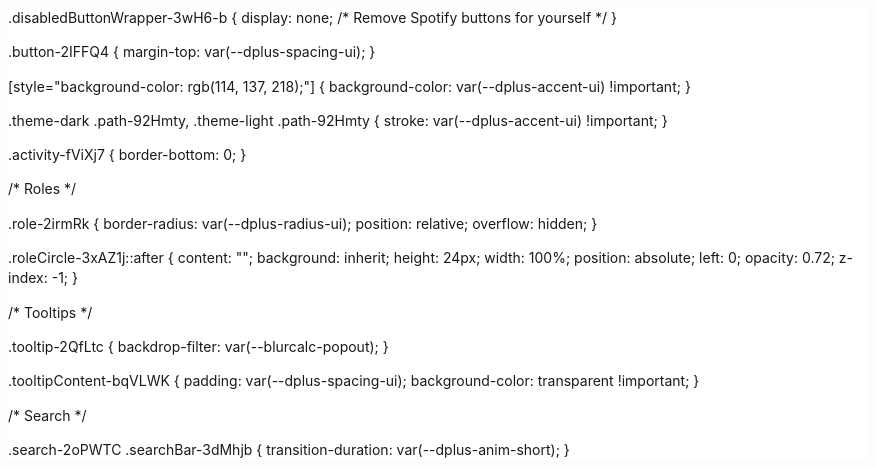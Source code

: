 .disabledButtonWrapper-3wH6-b {
    display: none;
    /* Remove Spotify buttons for yourself */
}

.button-2IFFQ4 {
    margin-top: var(--dplus-spacing-ui);
}

[style="background-color: rgb(114, 137, 218);"] {
    background-color: var(--dplus-accent-ui) !important;
}

.theme-dark .path-92Hmty,
.theme-light .path-92Hmty {
    stroke: var(--dplus-accent-ui) !important;
}

.activity-fViXj7 {
    border-bottom: 0;
}


/* Roles */

.role-2irmRk {
    border-radius: var(--dplus-radius-ui);
    position: relative;
    overflow: hidden;
}

.roleCircle-3xAZ1j::after {
    content: "";
    background: inherit;
    height: 24px;
    width: 100%;
    position: absolute;
    left: 0;
    opacity: 0.72;
    z-index: -1;
}


/* Tooltips */

.tooltip-2QfLtc {
    backdrop-filter: var(--blurcalc-popout);
}

.tooltipContent-bqVLWK {
    padding: var(--dplus-spacing-ui);
    background-color: transparent !important;
}


/* Search */

.search-2oPWTC .searchBar-3dMhjb {
    transition-duration: var(--dplus-anim-short);
}
